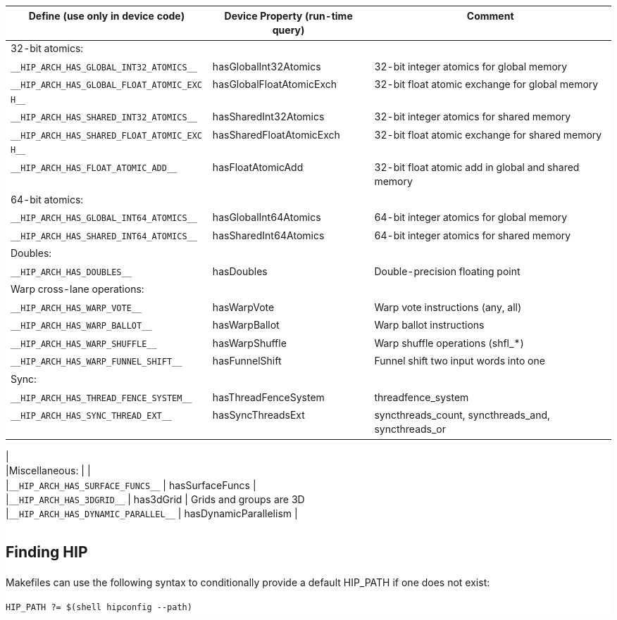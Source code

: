 |Define (use only in device code) | Device Property (run-time query) | Comment |
|------- | ---------   | -----   |
|32-bit atomics:||
|`__HIP_ARCH_HAS_GLOBAL_INT32_ATOMICS__`        |    hasGlobalInt32Atomics      |32-bit integer atomics for global memory
|`__HIP_ARCH_HAS_GLOBAL_FLOAT_ATOMIC_EXCH__`    |    hasGlobalFloatAtomicExch   |32-bit float atomic exchange for global memory
|`__HIP_ARCH_HAS_SHARED_INT32_ATOMICS__`        |    hasSharedInt32Atomics      |32-bit integer atomics for shared memory
|`__HIP_ARCH_HAS_SHARED_FLOAT_ATOMIC_EXCH__`    |    hasSharedFloatAtomicExch   |32-bit float atomic exchange for shared memory
|`__HIP_ARCH_HAS_FLOAT_ATOMIC_ADD__`            |     hasFloatAtomicAdd         |32-bit float atomic add in global and shared memory
|64-bit atomics:                           |                                     |                                                     
|`__HIP_ARCH_HAS_GLOBAL_INT64_ATOMICS__`        |    hasGlobalInt64Atomics      |64-bit integer atomics for global memory                                                 
|`__HIP_ARCH_HAS_SHARED_INT64_ATOMICS__`        |    hasSharedInt64Atomics      |64-bit integer atomics for shared memory
|Doubles:                                  |                                     |
|`__HIP_ARCH_HAS_DOUBLES__`                    |     hasDoubles                 |Double-precision floating point                                                     
|Warp cross-lane operations:              |                                      |                                                     
|`__HIP_ARCH_HAS_WARP_VOTE__`                  |     hasWarpVote                |Warp vote instructions (any, all)                                                      
|`__HIP_ARCH_HAS_WARP_BALLOT__`                |     hasWarpBallot              |Warp ballot instructions 
|`__HIP_ARCH_HAS_WARP_SHUFFLE__`               |     hasWarpShuffle             |Warp shuffle operations (shfl\_\*)                                                     
|`__HIP_ARCH_HAS_WARP_FUNNEL_SHIFT__`          |     hasFunnelShift             |Funnel shift two input words into one
|Sync:                                    |                                      |
|`__HIP_ARCH_HAS_THREAD_FENCE_SYSTEM__`        |     hasThreadFenceSystem       |threadfence\_system
|`__HIP_ARCH_HAS_SYNC_THREAD_EXT__`            |     hasSyncThreadsExt         |syncthreads\_count, syncthreads\_and, syncthreads\_or 
|                                                       
|Miscellaneous:                                     |                                     |                                                     
|`__HIP_ARCH_HAS_SURFACE_FUNCS__`              |   hasSurfaceFuncs              |                                                     
|`__HIP_ARCH_HAS_3DGRID__`                     |   has3dGrid                    | Grids and groups are 3D                                                     
|`__HIP_ARCH_HAS_DYNAMIC_PARALLEL__`           |   hasDynamicParallelism        | 
                                                                                 

## Finding HIP

Makefiles can use the following syntax to conditionally provide a default HIP_PATH if one does not exist:

```
HIP_PATH ?= $(shell hipconfig --path)
```
